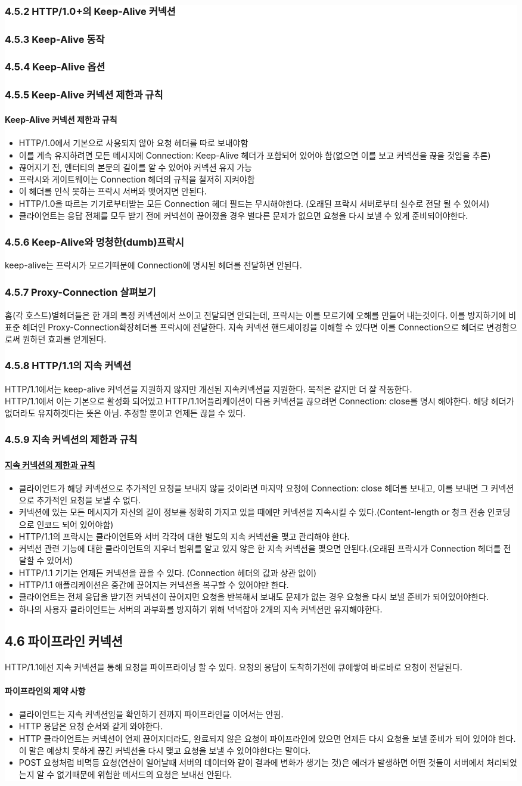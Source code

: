 ### 4.5.2 HTTP/1.0+의 Keep-Alive 커넥션
### 4.5.3 Keep-Alive 동작
### 4.5.4 Keep-Alive 옵션
### 4.5.5 Keep-Alive 커넥션 제한과 규칙
#### Keep-Alive 커넥션 제한과 규칙
- HTTP/1.0에서 기본으로 사용되지 않아 요청 헤더를 따로 보내야함
- 이를 계속 유지하려면 모든 메시지에 Connection: Keep-Alive 헤더가 포함되어 있어야 함(없으면 이를 보고 커넥션을 끊을 것임을 추론)
- 끊어지기 전, 엔터티의 본문의 길이를 알 수 있어야 커넥션 유지 가능
- 프락시와 게이트웨이는 Connection 헤더의 규칙을 철저히 지켜야함
- 이 헤더를 인식 못하는 프락시 서버와 맺어지면 안된다.
- HTTP/1.0을 따르는 기기로부터받는 모든 Connection 헤더 필드는 무시해야한다. (오래된 프락시 서버로부터 실수로 전달 될 수 있어서)
- 클라이언트는 응답 전체를 모두 받기 전에 커넥션이 끊어졌을 경우 별다른 문제가 없으면 요청을 다시 보낼 수 있게 준비되어야한다.

### 4.5.6 Keep-Alive와 멍청한(dumb)프락시
keep-alive는 프락시가 모르기때문에 Connection에 명시된 헤더를 전달하면 안된다.

### 4.5.7 Proxy-Connection 살펴보기
홉(각 호스트)별헤더들은 한 개의 특정 커넥션에서 쓰이고 전달되면 안되는데, 프락시는 이를 모르기에 오해를 만들어 내는것이다. 이를 방지하기에 비표준 헤더인 Proxy-Connection확장헤더를 프락시에 전달한다. 지속 커넥션 핸드셰이킹을 이해할 수 있다면 이를 Connection으로 헤더로 변경함으로써 원하던 효과를 얻게된다.

### 4.5.8 HTTP/1.1의 지속 커넥션
HTTP/1.1에서는 keep-alive 커넥션을 지원하지 않지만 개선된 지속커넥션을 지원한다. 목적은 같지만 더 잘 작동한다.<br>
HTTP/1.1에서 이는 기본으로 활성화 되어있고 HTTP/1.1어플리케이션이 다음 커넥션을 끊으려면 Connection: close를 명시 해야한다. 해당 헤더가 없더라도 유지하겟다는 뜻은 아님. 추정할 뿐이고 언제든 끊을 수 있다.

### 4.5.9 지속 커넥션의 제한과 규칙
#### [지속 커넥션의 제한과 규칙](https://velog.io/@hustle-dev/HTTP-%EC%99%84%EB%B2%BD-%EA%B0%80%EC%9D%B4%EB%93%9C-3%EC%A3%BC%EC%B0%A8)
- 클라이언트가 해당 커넥션으로 추가적인 요청을 보내지 않을 것이라면 마지막 요청에 Connection: close 헤더를 보내고, 이를 보내면 그 커넥션으로 추가적인 요청을 보낼 수 없다.
- 커넥션에 있는 모든 메시지가 자신의 길이 정보를 정확히 가지고 있을 때에만 커넥션을 지속시킬 수 있다.(Content-length or 청크 전송 인코딩으로 인코드 되어 있어야함)
- HTTP/1.1의 프락시는 클라이언트와 서버 각각에 대한 별도의 지속 커넥션을 맺고 관리해야 한다.
- 커넥션 관련 기능에 대한 클라이언트의 지우너 범위를 알고 있지 않은 한 지속 커넥션을 맺으면 안된다.(오래된 프락시가 Connection 헤더를 전달할 수 있어서)
- HTTP/1.1 기기는 언제든 커넥션을 끊을 수 있다. (Connection 헤더의 값과 상관 없이)
- HTTP/1.1 애플리케이션은 중간에 끊어지는 커넥션을 복구할 수 있어야만 한다.
- 클라이언트는 전체 응답을 받기전 커넥션이 끊어지면 요청을 반복해서 보내도 문제가 없는 경우 요청을 다시 보낼 준비가 되어있어야한다.
- 하나의 사용자 클라이언트는 서버의 과부화를 방지하기 위해 넉넉잡아 2개의 지속 커넥션만 유지해야한다.

## 4.6 파이프라인 커넥션
HTTP/1.1에선 지속 커넥션을 통해 요청을 파이프라이닝 할 수 있다. 요청의 응답이 도착하기전에 큐에쌓여 바로바로 요청이 전달된다.

#### 파이프라인의 제약 사항
- 클라이언트는 지속 커넥션임을 확인하기 전까지 파이프라인을 이어서는 안됨.
- HTTP 응답은 요청 순서와 같게 와야한다.
- HTTP 클라이언트는 커넥션이 언제 끊어지더라도, 완료되지 않은 요청이 파이프라인에 있으면 언제든 다시 요청을 보낼 준비가 되어 있어야 한다. 이 말은 예상치 못하게 끊긴 커넥션을 다시 맺고 요청을 보낼 수 있어야한다는 말이다.
- POST 요청처럼 비멱등 요청(연산이 일어날때 서버의 데이터와 같이 결과에 변화가 생기는 것)은 에러가 발생하면 어떤 것들이 서버에서 처리되었는지 알 수 없기때문에 위험한 메서드의 요청은 보내선 안된다.
